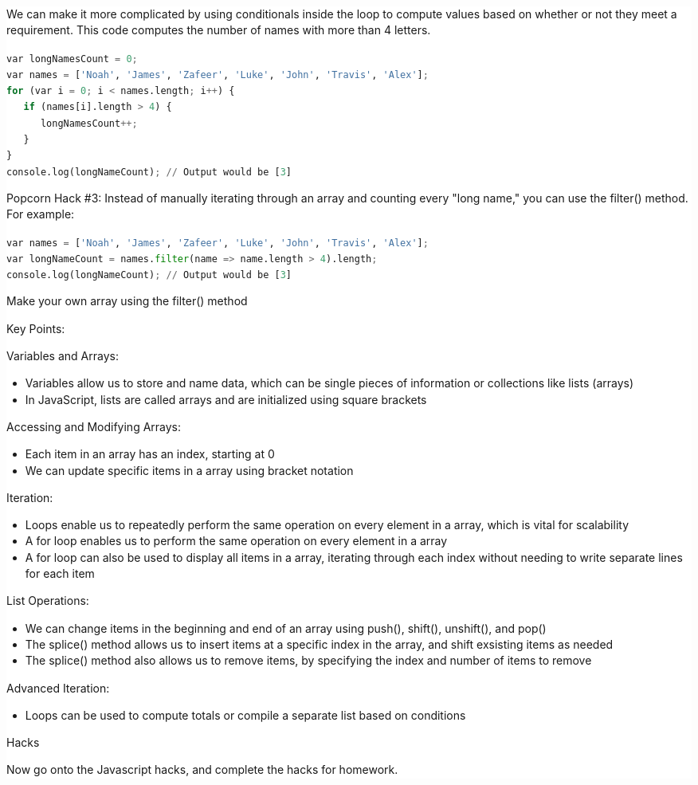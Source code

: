 
We can make it more complicated by using conditionals inside the loop to compute values based on whether or not they meet a requirement. This code computes the number of names with more than 4 letters.



```python
var longNamesCount = 0;
var names = ['Noah', 'James', 'Zafeer', 'Luke', 'John', 'Travis', 'Alex'];
for (var i = 0; i < names.length; i++) {
   if (names[i].length > 4) {
      longNamesCount++;
   }
}
console.log(longNameCount); // Output would be [3]
```


Popcorn Hack #3: Instead of manually iterating through an array and counting every "long name," you can use the filter() method.
For example:



```python
var names = ['Noah', 'James', 'Zafeer', 'Luke', 'John', 'Travis', 'Alex'];
var longNameCount = names.filter(name => name.length > 4).length; 
console.log(longNameCount); // Output would be [3]
```


Make your own array using the filter() method

<div class="glowing-text">
Key Points:
</div>

Variables and Arrays:
- Variables allow us to store and name data, which can be single pieces of information or collections like lists (arrays)
- In JavaScript, lists are called arrays and are initialized using square brackets

Accessing and Modifying Arrays:
- Each item in an array has an index, starting at 0
- We can update specific items in a array using bracket notation

Iteration:
- Loops enable us to repeatedly perform the same operation on every element in a array, which is vital for scalability
- A for loop enables us to perform the same operation on every element in a array
- A for loop can also be used to display all items in a array, iterating through each index without needing to write separate lines for each item

List Operations:
- We can change items in the beginning and end of an array using push(), shift(), unshift(), and pop()
- The splice() method allows us to insert items at a specific index in the array, and shift exsisting items as needed
- The splice() method also allows us to remove items, by specifying the index and number of items to remove

Advanced Iteration:
- Loops can be used to compute totals or compile a separate list based on conditions

<div class="glowing-text">
Hacks
</div>

Now go onto the Javascript hacks, and complete the hacks for homework. 

